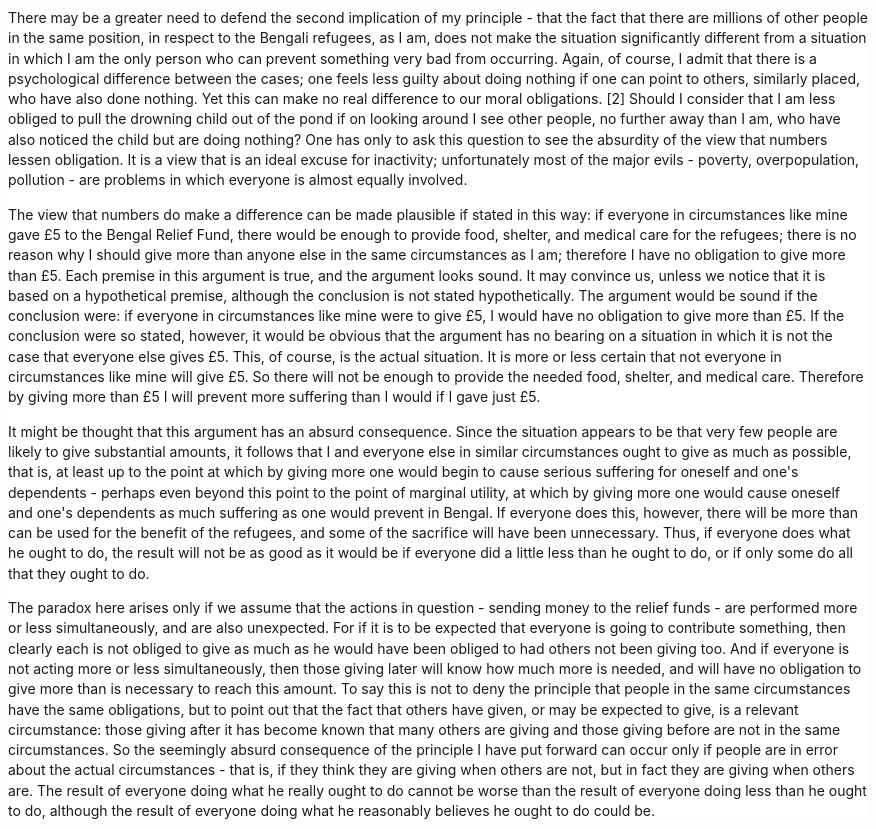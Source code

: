 There may be a greater need to defend the second implication of my principle - that the fact that there are millions of other people in the same position, in respect to the Bengali refugees, as I am, does not make the situation significantly different from a situation in which I am the only person who can prevent something very bad from occurring. Again, of course, I admit that there is a psychological difference between the cases; one feels less guilty about doing nothing if one can point to others, similarly placed, who have also done nothing. Yet this can make no real difference to our moral obligations. [2] Should I consider that I am less obliged to pull the drowning child out of the pond if on looking around I see other people, no further away than I am, who have also noticed the child but are doing nothing? One has only to ask this question to see the absurdity of the view that numbers lessen obligation. It is a view that is an ideal excuse for inactivity; unfortunately most of the major evils - poverty, overpopulation, pollution - are problems in which everyone is almost equally involved.

The view that numbers do make a difference can be made plausible if stated in this way: if everyone in circumstances like mine gave £5 to the Bengal Relief Fund, there would be enough to provide food, shelter, and medical care for the refugees; there is no reason why I should give more than anyone else in the same circumstances as I am; therefore I have no obligation to give more than £5\. Each premise in this argument is true, and the argument looks sound. It may convince us, unless we notice that it is based on a hypothetical premise, although the conclusion is not stated hypothetically. The argument would be sound if the conclusion were: if everyone in circumstances like mine were to give £5, I would have no obligation to give more than £5\. If the conclusion were so stated, however, it would be obvious that the argument has no bearing on a situation in which it is not the case that everyone else gives £5\. This, of course, is the actual situation. It is more or less certain that not everyone in circumstances like mine will give £5\. So there will not be enough to provide the needed food, shelter, and medical care. Therefore by giving more than £5 I will prevent more suffering than I would if I gave just £5.

It might be thought that this argument has an absurd consequence. Since the situation appears to be that very few people are likely to give substantial amounts, it follows that I and everyone else in similar circumstances ought to give as much as possible, that is, at least up to the point at which by giving more one would begin to cause serious suffering for oneself and one's dependents - perhaps even beyond this point to the point of marginal utility, at which by giving more one would cause oneself and one's dependents as much suffering as one would prevent in Bengal. If everyone does this, however, there will be more than can be used for the benefit of the refugees, and some of the sacrifice will have been unnecessary. Thus, if everyone does what he ought to do, the result will not be as good as it would be if everyone did a little less than he ought to do, or if only some do all that they ought to do.

The paradox here arises only if we assume that the actions in question - sending money to the relief funds - are performed more or less simultaneously, and are also unexpected. For if it is to be expected that everyone is going to contribute something, then clearly each is not obliged to give as much as he would have been obliged to had others not been giving too. And if everyone is not acting more or less simultaneously, then those giving later will know how much more is needed, and will have no obligation to give more than is necessary to reach this amount. To say this is not to deny the principle that people in the same circumstances have the same obligations, but to point out that the fact that others have given, or may be expected to give, is a relevant circumstance: those giving after it has become known that many others are giving and those giving before are not in the same circumstances. So the seemingly absurd consequence of the principle I have put forward can occur only if people are in error about the actual circumstances - that is, if they think they are giving when others are not, but in fact they are giving when others are. The result of everyone doing what he really ought to do cannot be worse than the result of everyone doing less than he ought to do, although the result of everyone doing what he reasonably believes he ought to do could be.
